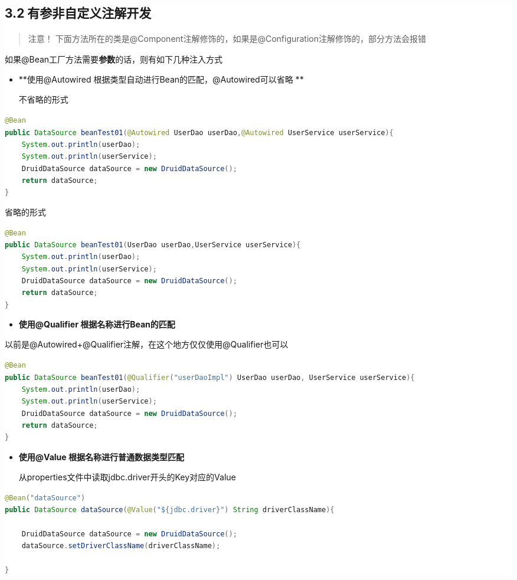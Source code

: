 ## 3.2 有参非自定义注解开发

>   注意！  下面方法所在的类是@Component注解修饰的，如果是@Configuration注解修饰的，部分方法会报错

如果@Bean工厂方法需要**参数**的话，则有如下几种注入方式

*  **使用@Autowired 根据类型自动进行Bean的匹配，@Autowired可以省略 **

   不省略的形式

```java
@Bean
public DataSource beanTest01(@Autowired UserDao userDao,@Autowired UserService userService){
    System.out.println(userDao);
    System.out.println(userService);
    DruidDataSource dataSource = new DruidDataSource();
    return dataSource;
}
```

省略的形式

```java
@Bean
public DataSource beanTest01(UserDao userDao,UserService userService){
    System.out.println(userDao);
    System.out.println(userService);
    DruidDataSource dataSource = new DruidDataSource();
    return dataSource;
}
```





*  **使用@Qualifier 根据名称进行Bean的匹配**

以前是@Autowired+@Qualifier注解，在这个地方仅仅使用@Qualifier也可以

```java
@Bean
public DataSource beanTest01(@Qualifier("userDaoImpl") UserDao userDao, UserService userService){
    System.out.println(userDao);
    System.out.println(userService);
    DruidDataSource dataSource = new DruidDataSource();
    return dataSource;
}
```



*  **使用@Value 根据名称进行普通数据类型匹配**

   从properties文件中读取jdbc.driver开头的Key对应的Value

```java
@Bean("dataSource")
public DataSource dataSource(@Value("${jdbc.driver}") String driverClassName){
    
    DruidDataSource dataSource = new DruidDataSource();
    dataSource.setDriverClassName(driverClassName);
    
}    
```
